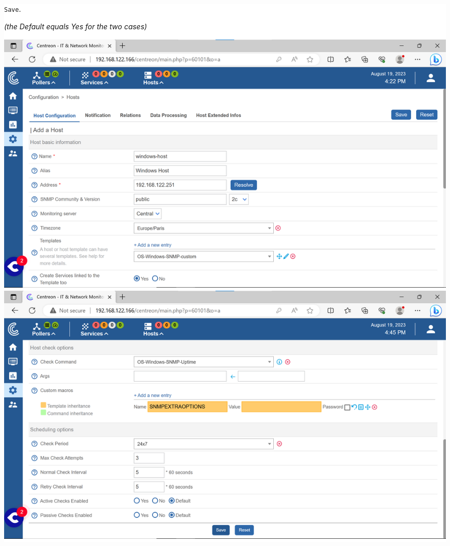 `Save`.

*(the Default equals Yes for the two cases)*

![](325-centreon-add/04.png)
![](325-centreon-add/05.png)
